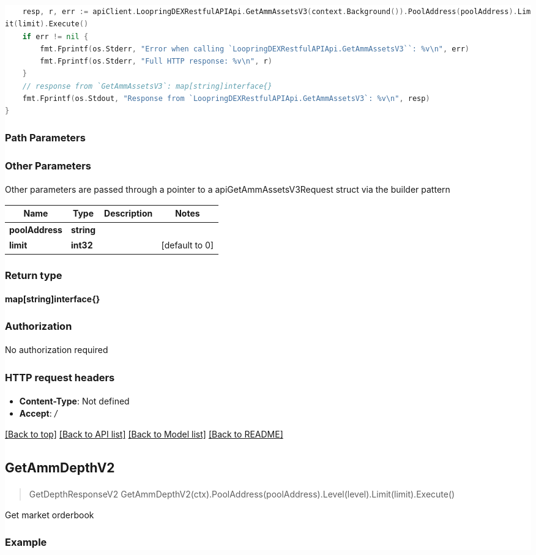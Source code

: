 ```go
    resp, r, err := apiClient.LoopringDEXRestfulAPIApi.GetAmmAssetsV3(context.Background()).PoolAddress(poolAddress).Limit(limit).Execute()
    if err != nil {
        fmt.Fprintf(os.Stderr, "Error when calling `LoopringDEXRestfulAPIApi.GetAmmAssetsV3``: %v\n", err)
        fmt.Fprintf(os.Stderr, "Full HTTP response: %v\n", r)
    }
    // response from `GetAmmAssetsV3`: map[string]interface{}
    fmt.Fprintf(os.Stdout, "Response from `LoopringDEXRestfulAPIApi.GetAmmAssetsV3`: %v\n", resp)
}
```

### Path Parameters



### Other Parameters

Other parameters are passed through a pointer to a apiGetAmmAssetsV3Request struct via the builder pattern


Name | Type | Description  | Notes
------------- | ------------- | ------------- | -------------
 **poolAddress** | **string** |  | 
 **limit** | **int32** |  | [default to 0]

### Return type

**map[string]interface{}**

### Authorization

No authorization required

### HTTP request headers

- **Content-Type**: Not defined
- **Accept**: */*

[[Back to top]](#) [[Back to API list]](../README.md#documentation-for-api-endpoints)
[[Back to Model list]](../README.md#documentation-for-models)
[[Back to README]](../README.md)


## GetAmmDepthV2

> GetDepthResponseV2 GetAmmDepthV2(ctx).PoolAddress(poolAddress).Level(level).Limit(limit).Execute()

Get market orderbook



### Example
